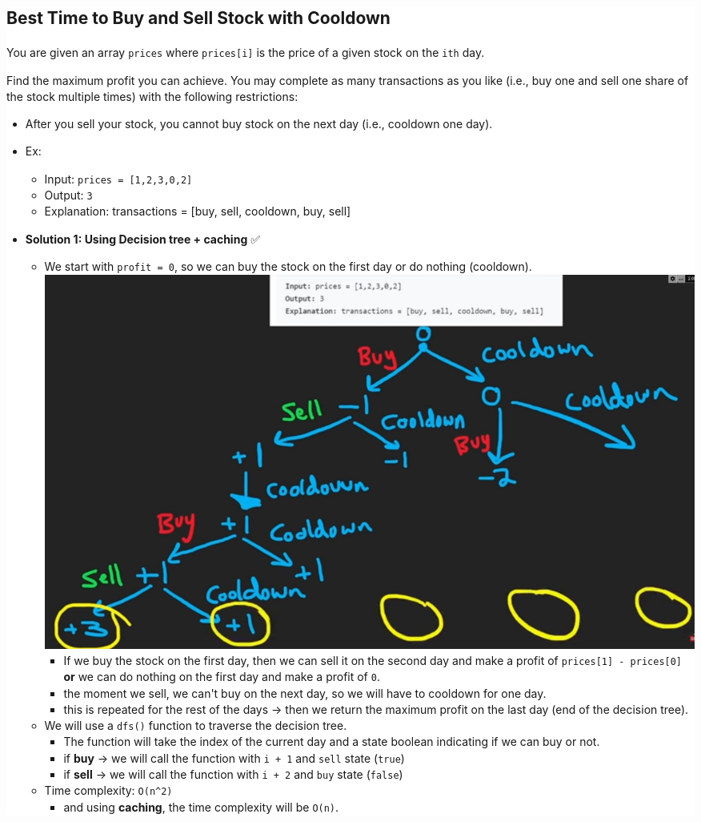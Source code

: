 
## Best Time to Buy and Sell Stock with Cooldown

You are given an array `prices` where `prices[i]` is the price of a given stock on the `ith` day.

Find the maximum profit you can achieve. You may complete as many transactions as you like (i.e., buy one and sell one share of the stock multiple times) with the following restrictions:

- After you sell your stock, you cannot buy stock on the next day (i.e., cooldown one day).

- Ex:

  - Input: `prices = [1,2,3,0,2]`
  - Output: `3`
  - Explanation: transactions = [buy, sell, cooldown, buy, sell]

- **Solution 1: Using Decision tree + caching** ✅

  - We start with `profit = 0`, so we can buy the stock on the first day or do nothing (cooldown).
    ![stocks with cooldown](./img/stocks-with-cooldown-1.png)
    - If we buy the stock on the first day, then we can sell it on the second day and make a profit of `prices[1] - prices[0]` **or** we can do nothing on the first day and make a profit of `0`.
    - the moment we sell, we can't buy on the next day, so we will have to cooldown for one day.
    - this is repeated for the rest of the days -> then we return the maximum profit on the last day (end of the decision tree).
  - We will use a `dfs()` function to traverse the decision tree.
    - The function will take the index of the current day and a state boolean indicating if we can buy or not.
    - if **buy** -> we will call the function with `i + 1` and `sell` state (`true`)
    - if **sell** -> we will call the function with `i + 2` and `buy` state (`false`)
  - Time complexity: `O(n^2)`
    - and using **caching**, the time complexity will be `O(n)`.
